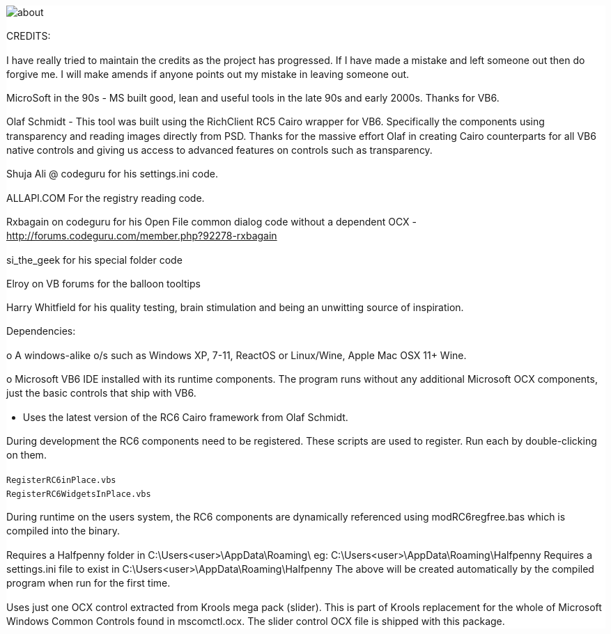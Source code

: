 ![about](https://github.com/yereverluvinunclebert/Europa-VB6-Widget/assets/2788342/365a51a8-febf-417b-a7e6-e6ec9406d991)

 CREDITS:
 
 I have really tried to maintain the credits as the project has progressed. If I 
 have made a mistake and left someone out then do forgive me. I will make amends 
 if anyone points out my mistake in leaving someone out.
 
 MicroSoft in the 90s - MS built good, lean and useful tools in the late 90s and 
 early 2000s. Thanks for VB6.
 
 Olaf Schmidt - This tool was built using the RichClient RC5 Cairo wrapper for 
 VB6. Specifically the components using transparency and reading images directly 
 from PSD. Thanks for the massive effort Olaf in creating Cairo counterparts for 
 all VB6 native controls and giving us access to advanced features on controls 
 such as transparency.
 
 Shuja Ali @ codeguru for his settings.ini code.
 
 ALLAPI.COM        For the registry reading code.
 
 Rxbagain on codeguru for his Open File common dialog code without a dependent 
 OCX - http://forums.codeguru.com/member.php?92278-rxbagain
 
 si_the_geek       for his special folder code
 
 Elroy on VB forums for the balloon tooltips
 
 Harry Whitfield for his quality testing, brain stimulation and being an 
 unwitting source of inspiration. 
 
 Dependencies:
 
 o A windows-alike o/s such as Windows XP, 7-11, ReactOS or Linux/Wine, Apple Mac OSX 11+ Wine. 
 
 o Microsoft VB6 IDE installed with its runtime components. The program runs 
 without any additional Microsoft OCX components, just the basic controls that 
 ship with VB6.  
 

 
 * Uses the latest version of the RC6 Cairo framework from Olaf Schmidt.
 
 During development the RC6 components need to be registered. These scripts are 
 used to register. Run each by double-clicking on them.
 
	RegisterRC6inPlace.vbs
	RegisterRC6WidgetsInPlace.vbs
 
 During runtime on the users system, the RC6 components are dynamically 
 referenced using modRC6regfree.bas which is compiled into the binary.	
 
 
 Requires a Halfpenny folder in C:\Users\<user>\AppData\Roaming\ 
 eg: C:\Users\<user>\AppData\Roaming\Halfpenny
 Requires a settings.ini file to exist in C:\Users\<user>\AppData\Roaming\Halfpenny
 The above will be created automatically by the compiled program when run for the 
 first time.
 
 Uses just one OCX control extracted from Krools mega pack (slider). This is part 
 of Krools replacement for the whole of Microsoft Windows Common Controls found 
 in mscomctl.ocx. The slider control OCX file is shipped with this package.
 